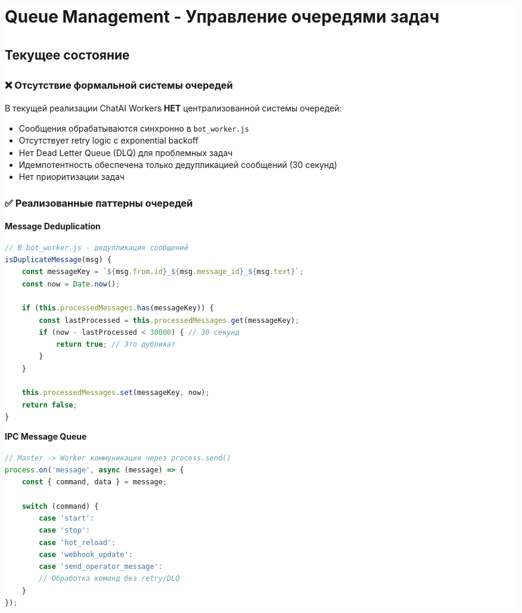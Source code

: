 # Queue Management - Управление очередями задач

## Текущее состояние

### ❌ Отсутствие формальной системы очередей

В текущей реализации ChatAI Workers **НЕТ** централизованной системы очередей:

- Сообщения обрабатываются синхронно в `bot_worker.js`
- Отсутствует retry logic с exponential backoff
- Нет Dead Letter Queue (DLQ) для проблемных задач  
- Идемпотентность обеспечена только дедупликацией сообщений (30 секунд)
- Нет приоритизации задач

### ✅ Реализованные паттерны очередей

**Message Deduplication**
```javascript
// В bot_worker.js - дедупликация сообщений
isDuplicateMessage(msg) {
    const messageKey = `${msg.from.id}_${msg.message_id}_${msg.text}`;
    const now = Date.now();
    
    if (this.processedMessages.has(messageKey)) {
        const lastProcessed = this.processedMessages.get(messageKey);
        if (now - lastProcessed < 30000) { // 30 секунд
            return true; // Это дубликат
        }
    }
    
    this.processedMessages.set(messageKey, now);
    return false;
}
```

**IPC Message Queue**
```javascript
// Master -> Worker коммуникация через process.send()
process.on('message', async (message) => {
    const { command, data } = message;
    
    switch (command) {
        case 'start':
        case 'stop':  
        case 'hot_reload':
        case 'webhook_update':
        case 'send_operator_message':
        // Обработка команд без retry/DLQ
    }
});
```
